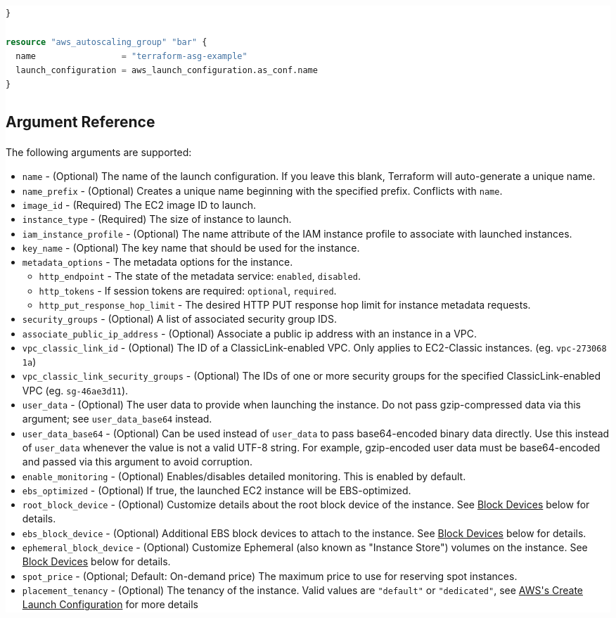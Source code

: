 ```terraform
}

resource "aws_autoscaling_group" "bar" {
  name                 = "terraform-asg-example"
  launch_configuration = aws_launch_configuration.as_conf.name
}
```

## Argument Reference

The following arguments are supported:

* `name` - (Optional) The name of the launch configuration. If you leave
  this blank, Terraform will auto-generate a unique name.
* `name_prefix` - (Optional) Creates a unique name beginning with the specified
  prefix. Conflicts with `name`.
* `image_id` - (Required) The EC2 image ID to launch.
* `instance_type` - (Required) The size of instance to launch.
* `iam_instance_profile` - (Optional) The name attribute of the IAM instance profile to associate
     with launched instances.
* `key_name` - (Optional) The key name that should be used for the instance.
* `metadata_options` - The metadata options for the instance.
    * `http_endpoint` - The state of the metadata service: `enabled`, `disabled`.
    * `http_tokens` - If session tokens are required: `optional`, `required`.
    * `http_put_response_hop_limit` - The desired HTTP PUT response hop limit for instance metadata requests.
* `security_groups` - (Optional) A list of associated security group IDS.
* `associate_public_ip_address` - (Optional) Associate a public ip address with an instance in a VPC.
* `vpc_classic_link_id` - (Optional) The ID of a ClassicLink-enabled VPC. Only applies to EC2-Classic instances. (eg. `vpc-2730681a`)
* `vpc_classic_link_security_groups` - (Optional) The IDs of one or more security groups for the specified ClassicLink-enabled VPC (eg. `sg-46ae3d11`).
* `user_data` - (Optional) The user data to provide when launching the instance. Do not pass gzip-compressed data via this argument; see `user_data_base64` instead.
* `user_data_base64` - (Optional) Can be used instead of `user_data` to pass base64-encoded binary data directly. Use this instead of `user_data` whenever the value is not a valid UTF-8 string. For example, gzip-encoded user data must be base64-encoded and passed via this argument to avoid corruption.
* `enable_monitoring` - (Optional) Enables/disables detailed monitoring. This is enabled by default.
* `ebs_optimized` - (Optional) If true, the launched EC2 instance will be EBS-optimized.
* `root_block_device` - (Optional) Customize details about the root block
  device of the instance. See [Block Devices](#block-devices) below for details.
* `ebs_block_device` - (Optional) Additional EBS block devices to attach to the
  instance.  See [Block Devices](#block-devices) below for details.
* `ephemeral_block_device` - (Optional) Customize Ephemeral (also known as
  "Instance Store") volumes on the instance. See [Block Devices](#block-devices) below for details.
* `spot_price` - (Optional; Default: On-demand price) The maximum price to use for reserving spot instances.
* `placement_tenancy` - (Optional) The tenancy of the instance. Valid values are
  `"default"` or `"dedicated"`, see [AWS's Create Launch Configuration](http://docs.aws.amazon.com/AutoScaling/latest/APIReference/API_CreateLaunchConfiguration.html)
  for more details

